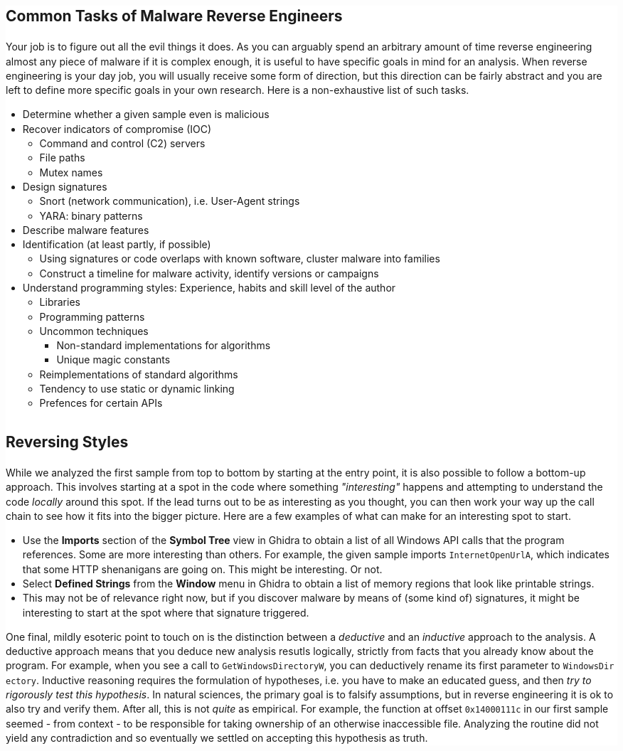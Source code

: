 ## Common Tasks of Malware Reverse Engineers

Your job is to figure out all the evil things it does. As you can arguably spend an arbitrary amount of time reverse engineering almost any piece of malware if it is complex enough, it is useful to have specific goals in mind for an analysis. When reverse engineering is your day job, you will usually receive some form of direction, but this direction can be fairly abstract and you are left to define more specific goals in your own research. Here is a non-exhaustive list of such tasks.

- Determine whether a given sample even is malicious
- Recover indicators of compromise (IOC)
  - Command and control (C2) servers
  - File paths
  - Mutex names
- Design signatures
  - Snort (network communication), i.e. User-Agent strings
  - YARA: binary patterns
- Describe malware features
- Identification (at least partly, if possible)
  - Using signatures or code overlaps with known software, cluster malware into families
  - Construct a timeline for malware activity, identify versions or campaigns
- Understand programming styles: Experience, habits and skill level of the author
  - Libraries
  - Programming patterns
  - Uncommon techniques
    - Non-standard implementations for algorithms
    - Unique magic constants
  - Reimplementations of standard algorithms
  - Tendency to use static or dynamic linking
  - Prefences for certain APIs

## Reversing Styles

While we analyzed the first sample from top to bottom by starting at the entry point, it is also possible to follow a bottom-up approach. This involves starting at a spot in the code where something _"interesting"_ happens and attempting to understand the code _locally_ around this spot. If the lead turns out to be as interesting as you thought, you can then work your way up the call chain to see how it fits into the bigger picture. Here are a few examples of what can make for an interesting spot to start.

- Use the **Imports** section of the **Symbol Tree** view in Ghidra to obtain a list of all Windows API calls that the program references. Some are more interesting than others. For example, the given sample imports `InternetOpenUrlA`, which indicates that some HTTP shenanigans are going on. This might be interesting. Or not.
- Select **Defined Strings** from the **Window** menu in Ghidra to obtain a list of memory regions that look like printable strings.
- This may not be of relevance right now, but if you discover malware by means of (some kind of) signatures, it might be interesting to start at the spot where that signature triggered.

One final, mildly esoteric point to touch on is the distinction between a _deductive_ and an _inductive_ approach to the analysis. A deductive approach means that you deduce new analysis resutls logically, strictly from facts that you already know about the program. For example, when you see a call to `GetWindowsDirectoryW`, you can deductively rename its first parameter to `WindowsDirectory`. Inductive reasoning requires the formulation of hypotheses, i.e. you have to make an educated guess, and then _try to rigorously test this hypothesis_. In natural sciences, the primary goal is to falsify assumptions, but in reverse engineering it is ok to also try and verify them. After all, this is not _quite_ as empirical. For example, the function at offset `0x14000111c` in our first sample seemed - from context - to be responsible for taking ownership of an otherwise inaccessible file. Analyzing the routine did not yield any contradiction and so eventually we settled on accepting this hypothesis as truth.
